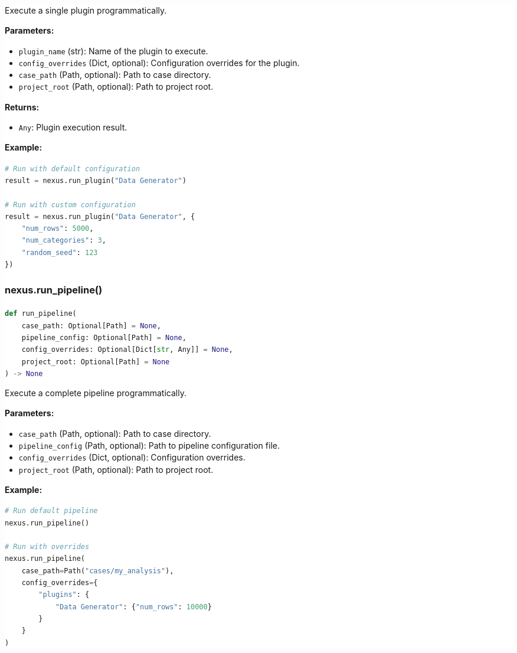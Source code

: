 Execute a single plugin programmatically.

**Parameters:**
- `plugin_name` (str): Name of the plugin to execute.
- `config_overrides` (Dict, optional): Configuration overrides for the plugin.
- `case_path` (Path, optional): Path to case directory.
- `project_root` (Path, optional): Path to project root.

**Returns:**
- `Any`: Plugin execution result.

**Example:**
```python
# Run with default configuration
result = nexus.run_plugin("Data Generator")

# Run with custom configuration
result = nexus.run_plugin("Data Generator", {
    "num_rows": 5000,
    "num_categories": 3,
    "random_seed": 123
})
```

### nexus.run_pipeline()

```python
def run_pipeline(
    case_path: Optional[Path] = None,
    pipeline_config: Optional[Path] = None,
    config_overrides: Optional[Dict[str, Any]] = None,
    project_root: Optional[Path] = None
) -> None
```

Execute a complete pipeline programmatically.

**Parameters:**
- `case_path` (Path, optional): Path to case directory.
- `pipeline_config` (Path, optional): Path to pipeline configuration file.
- `config_overrides` (Dict, optional): Configuration overrides.
- `project_root` (Path, optional): Path to project root.

**Example:**
```python
# Run default pipeline
nexus.run_pipeline()

# Run with overrides
nexus.run_pipeline(
    case_path=Path("cases/my_analysis"),
    config_overrides={
        "plugins": {
            "Data Generator": {"num_rows": 10000}
        }
    }
)
```
